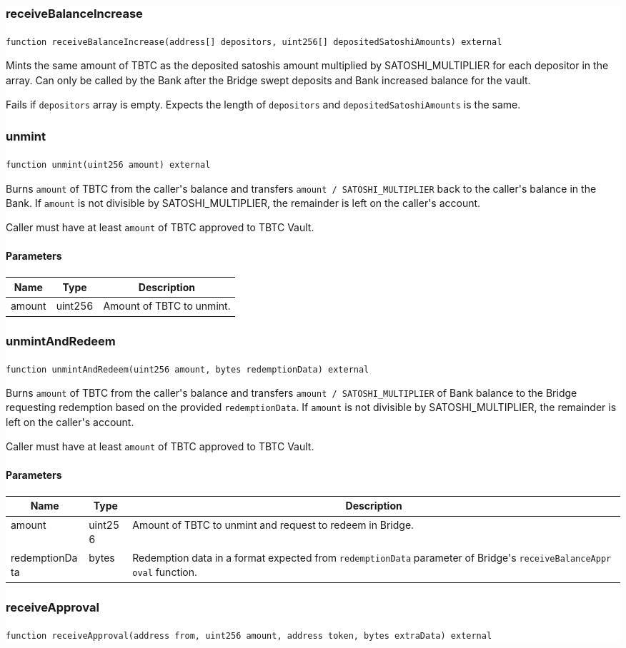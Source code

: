 ### receiveBalanceIncrease

```solidity
function receiveBalanceIncrease(address[] depositors, uint256[] depositedSatoshiAmounts) external
```

Mints the same amount of TBTC as the deposited satoshis amount multiplied by SATOSHI\_MULTIPLIER for each depositor in the array. Can only be called by the Bank after the Bridge swept deposits and Bank increased balance for the vault.

Fails if `depositors` array is empty. Expects the length of `depositors` and `depositedSatoshiAmounts` is the same.

### unmint

```solidity
function unmint(uint256 amount) external
```

Burns `amount` of TBTC from the caller's balance and transfers `amount / SATOSHI_MULTIPLIER` back to the caller's balance in the Bank. If `amount` is not divisible by SATOSHI\_MULTIPLIER, the remainder is left on the caller's account.

Caller must have at least `amount` of TBTC approved to TBTC Vault.

#### Parameters

| Name   | Type    | Description               |
| ------ | ------- | ------------------------- |
| amount | uint256 | Amount of TBTC to unmint. |

### unmintAndRedeem

```solidity
function unmintAndRedeem(uint256 amount, bytes redemptionData) external
```

Burns `amount` of TBTC from the caller's balance and transfers `amount / SATOSHI_MULTIPLIER` of Bank balance to the Bridge requesting redemption based on the provided `redemptionData`. If `amount` is not divisible by SATOSHI\_MULTIPLIER, the remainder is left on the caller's account.

Caller must have at least `amount` of TBTC approved to TBTC Vault.

#### Parameters

| Name           | Type    | Description                                                                                                         |
| -------------- | ------- | ------------------------------------------------------------------------------------------------------------------- |
| amount         | uint256 | Amount of TBTC to unmint and request to redeem in Bridge.                                                           |
| redemptionData | bytes   | Redemption data in a format expected from `redemptionData` parameter of Bridge's `receiveBalanceApproval` function. |

### receiveApproval

```solidity
function receiveApproval(address from, uint256 amount, address token, bytes extraData) external
```
